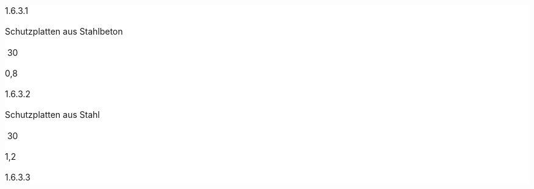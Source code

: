 </tr>

<tr>

<td style="border-right: 0.5pt solid ; " align="left" valign="top" charoff="50">

1.6.3.1

</td>

<td style="border-right: 0.5pt solid ; " align="left" valign="top" charoff="50">

Schutzplatten aus Stahlbeton

</td>

<td style="border-right: 0.5pt solid ; " align="center" valign="top" charoff="50">

 30

</td>

<td style align="center" valign="top" charoff="50">

0,8

</td>

</tr>

<tr>

<td style="border-right: 0.5pt solid ; " align="left" valign="top" charoff="50">

1.6.3.2

</td>

<td style="border-right: 0.5pt solid ; " align="left" valign="top" charoff="50">

Schutzplatten aus Stahl

</td>

<td style="border-right: 0.5pt solid ; " align="center" valign="top" charoff="50">

 30

</td>

<td style align="center" valign="top" charoff="50">

1,2

</td>

</tr>

<tr>

<td style="border-right: 0.5pt solid ; " align="left" valign="top" charoff="50">

1.6.3.3

</td>
